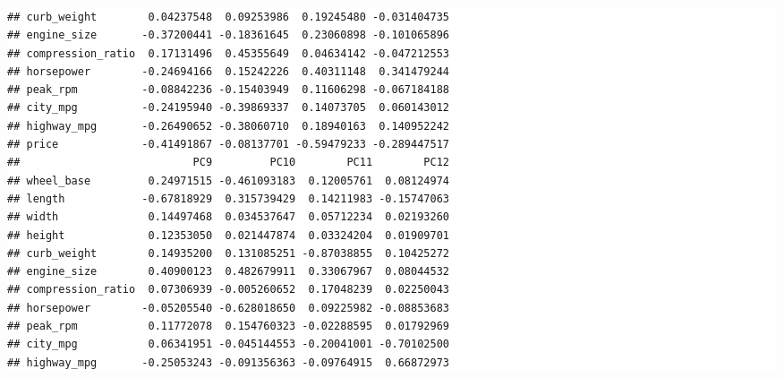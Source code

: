     ## curb_weight        0.04237548  0.09253986  0.19245480 -0.031404735
    ## engine_size       -0.37200441 -0.18361645  0.23060898 -0.101065896
    ## compression_ratio  0.17131496  0.45355649  0.04634142 -0.047212553
    ## horsepower        -0.24694166  0.15242226  0.40311148  0.341479244
    ## peak_rpm          -0.08842236 -0.15403949  0.11606298 -0.067184188
    ## city_mpg          -0.24195940 -0.39869337  0.14073705  0.060143012
    ## highway_mpg       -0.26490652 -0.38060710  0.18940163  0.140952242
    ## price             -0.41491867 -0.08137701 -0.59479233 -0.289447517
    ##                           PC9         PC10        PC11        PC12
    ## wheel_base         0.24971515 -0.461093183  0.12005761  0.08124974
    ## length            -0.67818929  0.315739429  0.14211983 -0.15747063
    ## width              0.14497468  0.034537647  0.05712234  0.02193260
    ## height             0.12353050  0.021447874  0.03324204  0.01909701
    ## curb_weight        0.14935200  0.131085251 -0.87038855  0.10425272
    ## engine_size        0.40900123  0.482679911  0.33067967  0.08044532
    ## compression_ratio  0.07306939 -0.005260652  0.17048239  0.02250043
    ## horsepower        -0.05205540 -0.628018650  0.09225982 -0.08853683
    ## peak_rpm           0.11772078  0.154760323 -0.02288595  0.01792969
    ## city_mpg           0.06341951 -0.045144553 -0.20041001 -0.70102500
    ## highway_mpg       -0.25053243 -0.091356363 -0.09764915  0.66872973